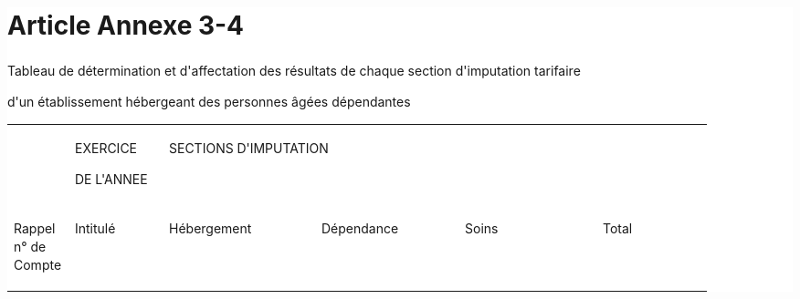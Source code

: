 # Article Annexe 3-4

Tableau de détermination et d'affectation des résultats de chaque section d'imputation tarifaire 

d'un établissement hébergeant des personnes âgées dépendantes

<table>
  <tbody>
    <tr>
      <td colspan="2" width="53">

</td>
      <td width="89" colspan="2">

EXERCICE 

DE L'ANNEE

</td>
      <td colspan="15" width="538">

SECTIONS D'IMPUTATION

</td>
    </tr>
    <tr>
      <td colspan="2" width="53" rowspan="2">

Rappel n° de Compte

</td>
      <td colspan="2" width="89" rowspan="2">

Intitulé

</td>
      <td colspan="4" width="153">

Hébergement

</td>
      <td width="143" colspan="4">

Dépendance

</td>
      <td colspan="4" width="137">

Soins

</td>
      <td colspan="3" width="107">

Total

</td>
    </tr>
    <tr>
      <td width="54">
